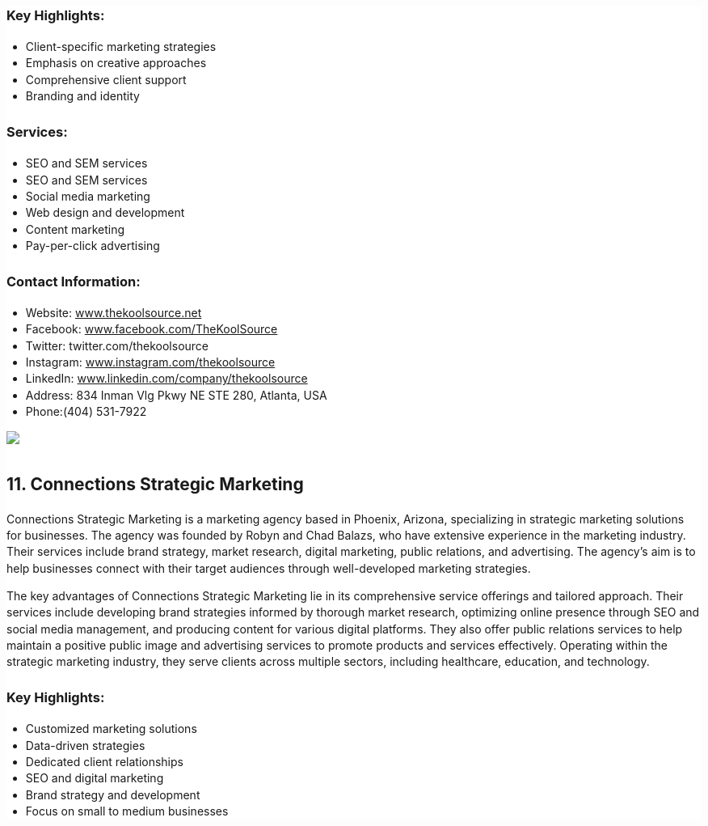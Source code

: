 
### Key Highlights:

* Client-specific marketing strategies
* Emphasis on creative approaches
* Comprehensive client support
* Branding and identity

### Services:

* SEO and SEM services
* SEO and SEM services
* Social media marketing
* Web design and development
* Content marketing
* Pay-per-click advertising

### Contact Information:

* Website: www.thekoolsource.net
* Facebook: www.facebook.com/TheKoolSource
* Twitter: twitter.com/thekoolsource
* Instagram: www.instagram.com/thekoolsource
* LinkedIn: www.linkedin.com/company/thekoolsource
* Address: 834 Inman Vlg Pkwy NE STE 280, Atlanta, USA
* Phone:(404) 531-7922

![](https://www.link-assistant.com/articles/wp-content/uploads/2024/08/Connections-Strategic-Marketing.jpg)

## 11\. Connections Strategic Marketing

Connections Strategic Marketing is a marketing agency based in Phoenix, Arizona, specializing in strategic marketing solutions for businesses. The agency was founded by Robyn and Chad Balazs, who have extensive experience in the marketing industry. Their services include brand strategy, market research, digital marketing, public relations, and advertising. The agency’s aim is to help businesses connect with their target audiences through well-developed marketing strategies.

The key advantages of Connections Strategic Marketing lie in its comprehensive service offerings and tailored approach. Their services include developing brand strategies informed by thorough market research, optimizing online presence through SEO and social media management, and producing content for various digital platforms. They also offer public relations services to help maintain a positive public image and advertising services to promote products and services effectively. Operating within the strategic marketing industry, they serve clients across multiple sectors, including healthcare, education, and technology.

### Key Highlights:

* Customized marketing solutions
* Data-driven strategies
* Dedicated client relationships
* SEO and digital marketing
* Brand strategy and development
* Focus on small to medium businesses
